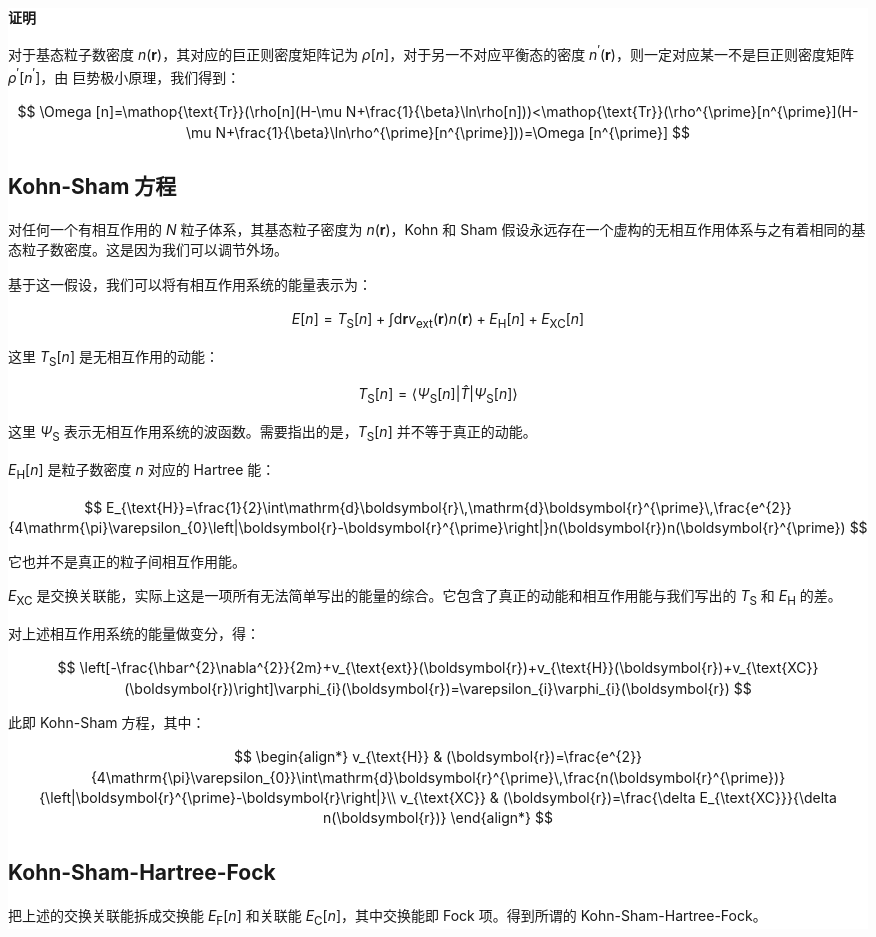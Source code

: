 **证明**

对于基态粒子数密度 $n(\boldsymbol{r})$，其对应的巨正则密度矩阵记为 $\rho[n]$，对于另一不对应平衡态的密度 $n^{\prime}(\boldsymbol{r})$，则一定对应某一不是巨正则密度矩阵 $\rho^{\prime}[n^{\prime}]$，由 巨势极小原理，我们得到：

$$
\Omega [n]=\mathop{\text{Tr}}(\rho[n](H-\mu N+\frac{1}{\beta}\ln\rho[n]))<\mathop{\text{Tr}}(\rho^{\prime}[n^{\prime}](H-\mu N+\frac{1}{\beta}\ln\rho^{\prime}[n^{\prime}]))=\Omega [n^{\prime}]
$$

## Kohn-Sham 方程

对任何一个有相互作用的 $N$ 粒子体系，其基态粒子密度为 $n(\boldsymbol{r})$，Kohn 和 Sham 假设永远存在一个虚构的无相互作用体系与之有着相同的基态粒子数密度。这是因为我们可以调节外场。

基于这一假设，我们可以将有相互作用系统的能量表示为：

$$
E[n]=T_{\text{S}}[n]+\int\mathrm{d}\boldsymbol{r}v_{\text{ext}}(\boldsymbol{r})n(\boldsymbol{r})+E_{\text{H}}[n]+E_{\text{XC}}[n]
$$

这里 $T_{\text{S}}[n]$ 是无相互作用的动能：

$$
T_{\text{S}}[n]=\langle\Psi_{\text{S}}[n]|\hat{T}|\Psi_{\text{S}}[n]\rangle
$$

这里 $\Psi_{\text{S}}$ 表示无相互作用系统的波函数。需要指出的是，$T_{\text{S}}[n]$ 并不等于真正的动能。

$E_{\text{H}}[n]$ 是粒子数密度 $n$ 对应的 Hartree 能：

$$
E_{\text{H}}=\frac{1}{2}\int\mathrm{d}\boldsymbol{r}\,\mathrm{d}\boldsymbol{r}^{\prime}\,\frac{e^{2}}{4\mathrm{\pi}\varepsilon_{0}\left|\boldsymbol{r}-\boldsymbol{r}^{\prime}\right|}n(\boldsymbol{r})n(\boldsymbol{r}^{\prime})
$$

它也并不是真正的粒子间相互作用能。

$E_{\text{XC}}$ 是交换关联能，实际上这是一项所有无法简单写出的能量的综合。它包含了真正的动能和相互作用能与我们写出的 $T_{\text{S}}$ 和 $E_{\text{H}}$ 的差。

对上述相互作用系统的能量做变分，得：

$$
\left[-\frac{\hbar^{2}\nabla^{2}}{2m}+v_{\text{ext}}(\boldsymbol{r})+v_{\text{H}}(\boldsymbol{r})+v_{\text{XC}}(\boldsymbol{r})\right]\varphi_{i}(\boldsymbol{r})=\varepsilon_{i}\varphi_{i}(\boldsymbol{r})
$$

此即 Kohn-Sham 方程，其中：

$$
\begin{align*}
v_{\text{H}} & (\boldsymbol{r})=\frac{e^{2}}{4\mathrm{\pi}\varepsilon_{0}}\int\mathrm{d}\boldsymbol{r}^{\prime}\,\frac{n(\boldsymbol{r}^{\prime})}{\left|\boldsymbol{r}^{\prime}-\boldsymbol{r}\right|}\\
v_{\text{XC}} & (\boldsymbol{r})=\frac{\delta E_{\text{XC}}}{\delta n(\boldsymbol{r})}
\end{align*}
$$

## Kohn-Sham-Hartree-Fock

把上述的交换关联能拆成交换能 $E_{\text{F}}[n]$ 和关联能 $E_{\text{C}}[n]$，其中交换能即 Fock 项。得到所谓的 Kohn-Sham-Hartree-Fock。

[^1]: 一个非常普遍的性质。
[^2]: 为什么不需要考虑简并？但至少 Mermin 原始论文如此。